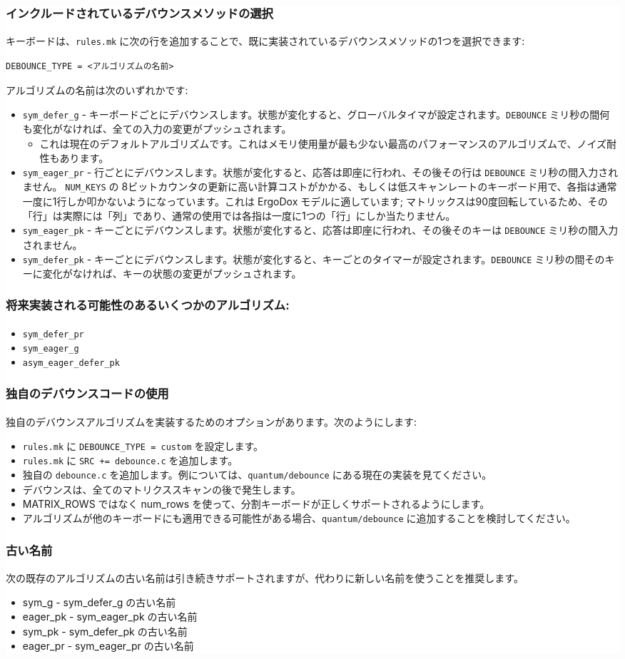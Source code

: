 ### インクルードされているデバウンスメソッドの選択
キーボードは、```rules.mk``` に次の行を追加することで、既に実装されているデバウンスメソッドの1つを選択できます:
```
DEBOUNCE_TYPE = <アルゴリズムの名前>
```
アルゴリズムの名前は次のいずれかです:
* ```sym_defer_g``` - キーボードごとにデバウンスします。状態が変化すると、グローバルタイマが設定されます。```DEBOUNCE``` ミリ秒の間何も変化がなければ、全ての入力の変更がプッシュされます。
  * これは現在のデフォルトアルゴリズムです。これはメモリ使用量が最も少ない最高のパフォーマンスのアルゴリズムで、ノイズ耐性もあります。
* ```sym_eager_pr``` - 行ごとにデバウンスします。状態が変化すると、応答は即座に行われ、その後その行は ```DEBOUNCE``` ミリ秒の間入力されません。
```NUM_KEYS``` の 8ビットカウンタの更新に高い計算コストがかかる、もしくは低スキャンレートのキーボード用で、各指は通常一度に1行しか叩かないようになっています。これは ErgoDox モデルに適しています; マトリックスは90度回転しているため、その「行」は実際には「列」であり、通常の使用では各指は一度に1つの「行」にしか当たりません。
* ```sym_eager_pk``` - キーごとにデバウンスします。状態が変化すると、応答は即座に行われ、その後そのキーは ```DEBOUNCE``` ミリ秒の間入力されません。
* ```sym_defer_pk``` - キーごとにデバウンスします。状態が変化すると、キーごとのタイマーが設定されます。```DEBOUNCE``` ミリ秒の間そのキーに変化がなければ、キーの状態の変更がプッシュされます。

### 将来実装される可能性のあるいくつかのアルゴリズム:
* ```sym_defer_pr```
* ```sym_eager_g```
* ```asym_eager_defer_pk```

### 独自のデバウンスコードの使用
独自のデバウンスアルゴリズムを実装するためのオプションがあります。次のようにします:
* ```rules.mk``` に ```DEBOUNCE_TYPE = custom``` を設定します。
* ```rules.mk``` に ```SRC += debounce.c``` を追加します。
* 独自の ```debounce.c``` を追加します。例については、```quantum/debounce``` にある現在の実装を見てください。
* デバウンスは、全てのマトリクススキャンの後で発生します。
* MATRIX_ROWS ではなく num_rows を使って、分割キーボードが正しくサポートされるようにします。
* アルゴリズムが他のキーボードにも適用できる可能性がある場合、```quantum/debounce``` に追加することを検討してください。

### 古い名前
次の既存のアルゴリズムの古い名前は引き続きサポートされますが、代わりに新しい名前を使うことを推奨します。

* sym_g - sym_defer_g の古い名前
* eager_pk - sym_eager_pk の古い名前
* sym_pk - sym_defer_pk の古い名前
* eager_pr - sym_eager_pr の古い名前
